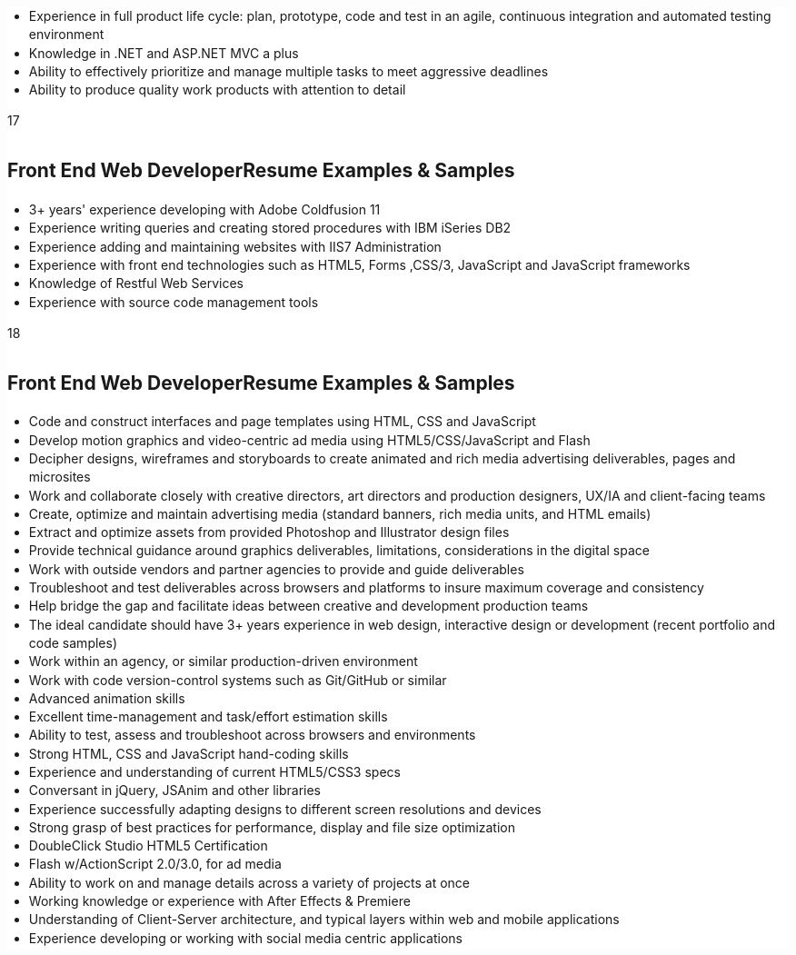 - Experience in full product life cycle: plan, prototype, code and test in an agile, continuous integration and automated testing environment
- Knowledge in .NET and ASP.NET MVC a plus
- Ability to effectively prioritize and manage multiple tasks to meet aggressive deadlines
- Ability to produce quality work products with attention to detail

17

## Front End Web DeveloperResume Examples & Samples

- 3+ years' experience developing with Adobe Coldfusion 11
- Experience writing queries and creating stored procedures with IBM iSeries DB2
- Experience adding and maintaining websites with IIS7 Administration
- Experience with front end technologies such as HTML5, Forms ,CSS/3, JavaScript and JavaScript frameworks
- Knowledge of Restful Web Services
- Experience with source code management tools

18

## Front End Web DeveloperResume Examples & Samples

- Code and construct interfaces and page templates using HTML, CSS and JavaScript
- Develop motion graphics and video-centric ad media using HTML5/CSS/JavaScript and Flash
- Decipher designs, wireframes and storyboards to create animated and rich media advertising deliverables, pages and microsites
- Work and collaborate closely with creative directors, art directors and production designers, UX/IA and client-facing teams
- Create, optimize and maintain advertising media (standard banners, rich media units, and HTML emails)
- Extract and optimize assets from provided Photoshop and Illustrator design files
- Provide technical guidance around graphics deliverables, limitations, considerations in the digital space
- Work with outside vendors and partner agencies to provide and guide deliverables
- Troubleshoot and test deliverables across browsers and platforms to insure maximum coverage and consistency
- Help bridge the gap and facilitate ideas between creative and development production teams
- The ideal candidate should have 3+ years experience in web design, interactive design or development (recent portfolio and code samples)
- Work within an agency, or similar production-driven environment
- Work with code version-control systems such as Git/GitHub or similar
- Advanced animation skills
- Excellent time-management and task/effort estimation skills
- Ability to test, assess and troubleshoot across browsers and environments
- Strong HTML, CSS and JavaScript hand-coding skills
- Experience and understanding of current HTML5/CSS3 specs
- Conversant in jQuery, JSAnim and other libraries
- Experience successfully adapting designs to different screen resolutions and devices
- Strong grasp of best practices for performance, display and file size optimization
- DoubleClick Studio HTML5 Certification
- Flash w/ActionScript 2.0/3.0, for ad media
- Ability to work on and manage details across a variety of projects at once
- Working knowledge or experience with After Effects & Premiere
- Understanding of Client-Server architecture, and typical layers within web and mobile applications
- Experience developing or working with social media centric applications
